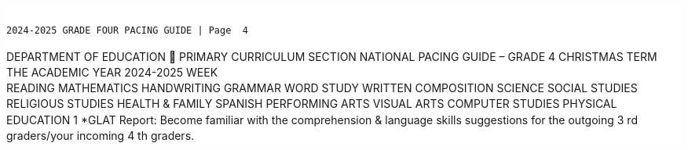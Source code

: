   
  
 
 
 
 
 
 
 
 
 
 


 
 
 
                                                                                                                                                                                                       2024-2025 GRADE FOUR PACING GUIDE | Page  4        
 
DEPARTMENT OF EDUCATION  PRIMARY CURRICULUM SECTION 
NATIONAL PACING GUIDE – GRADE 4 
CHRISTMAS TERM 
THE ACADEMIC YEAR 2024-2025 
WEEK  
READING 
MATHEMATICS 
HANDWRITING 
GRAMMAR 
WORD 
STUDY 
WRITTEN 
COMPOSITION 
SCIENCE 
SOCIAL 
STUDIES 
RELIGIOUS 
STUDIES 
HEALTH & 
FAMILY 
SPANISH 
PERFORMING 
ARTS 
VISUAL 
ARTS 
COMPUTER 
STUDIES 
PHYSICAL 
EDUCATION 
1 
*GLAT Report: 
Become familiar 
with the 
comprehension & 
language skills 
suggestions for the 
outgoing 3
rd 
graders/your 
incoming 4
th 
graders. 
 